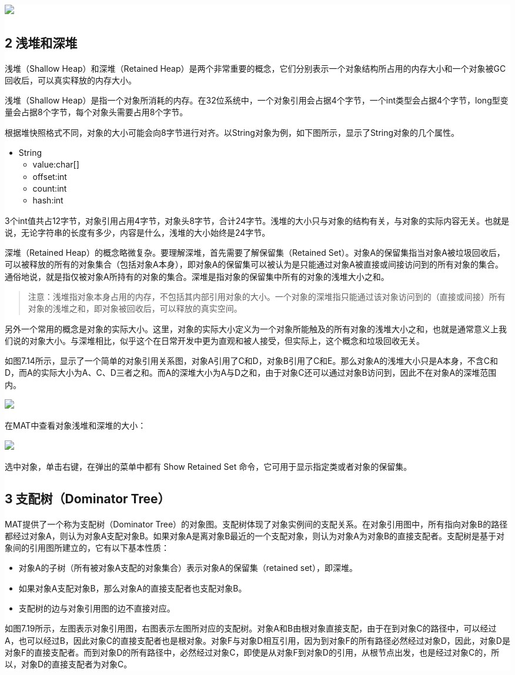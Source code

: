 ![](/Users/yueshutong/Downloads/md/2018/LOCAL/20181021EclipseMAT内存分析工具MemoryAnalyzerTool/1136672-20181021133132734-437500692.png)


## 2  浅堆和深堆

浅堆（Shallow Heap）和深堆（Retained Heap）是两个非常重要的概念，它们分别表示一个对象结构所占用的内存大小和一个对象被GC回收后，可以真实释放的内存大小。

浅堆（Shallow Heap）是指一个对象所消耗的内存。在32位系统中，一个对象引用会占据4个字节，一个int类型会占据4个字节，long型变量会占据8个字节，每个对象头需要占用8个字节。

根据堆快照格式不同，对象的大小可能会向8字节进行对齐。以String对象为例，如下图所示，显示了String对象的几个属性。

- String
  - value:char[]
  - offset:int
  - count:int
  - hash:int

3个int值共占12字节，对象引用占用4字节，对象头8字节，合计24字节。浅堆的大小只与对象的结构有关，与对象的实际内容无关。也就是说，无论字符串的长度有多少，内容是什么，浅堆的大小始终是24字节。

深堆（Retained Heap）的概念略微复杂。要理解深堆，首先需要了解保留集（Retained Set）。对象A的保留集指当对象A被垃圾回收后，可以被释放的所有的对象集合（包括对象A本身），即对象A的保留集可以被认为是只能通过对象A被直接或间接访问到的所有对象的集合。通俗地说，就是指仅被对象A所持有的对象的集合。深堆是指对象的保留集中所有的对象的浅堆大小之和。

> 注意：浅堆指对象本身占用的内存，不包括其内部引用对象的大小。一个对象的深堆指只能通过该对象访问到的（直接或间接）所有对象的浅堆之和，即对象被回收后，可以释放的真实空间。
>

另外一个常用的概念是对象的实际大小。这里，对象的实际大小定义为一个对象所能触及的所有对象的浅堆大小之和，也就是通常意义上我们说的对象大小。与深堆相比，似乎这个在日常开发中更为直观和被人接受，但实际上，这个概念和垃圾回收无关。

如图7.14所示，显示了一个简单的对象引用关系图，对象A引用了C和D，对象B引用了C和E。那么对象A的浅堆大小只是A本身，不含C和D，而A的实际大小为A、C、D三者之和。而A的深堆大小为A与D之和，由于对象C还可以通过对象B访问到，因此不在对象A的深堆范围内。

![](/Users/yueshutong/Downloads/md/2018/LOCAL/20181021EclipseMAT内存分析工具MemoryAnalyzerTool/1136672-20181021133220561-1945091957.png)


在MAT中查看对象浅堆和深堆的大小：

![](/Users/yueshutong/Downloads/md/2018/LOCAL/20181021EclipseMAT内存分析工具MemoryAnalyzerTool/1136672-20181021133235337-1958853731.png)


选中对象，单击右键，在弹出的菜单中都有 Show Retained Set 命令，它可用于显示指定类或者对象的保留集。

## 3  支配树（Dominator Tree）

MAT提供了一个称为支配树（Dominator Tree）的对象图。支配树体现了对象实例间的支配关系。在对象引用图中，所有指向对象B的路径都经过对象A，则认为对象A支配对象B。如果对象A是离对象B最近的一个支配对象，则认为对象A为对象B的直接支配者。支配树是基于对象间的引用图所建立的，它有以下基本性质：

- 对象A的子树（所有被对象A支配的对象集合）表示对象A的保留集（retained set），即深堆。


- 如果对象A支配对象B，那么对象A的直接支配者也支配对象B。


- 支配树的边与对象引用图的边不直接对应。


如图7.19所示，左图表示对象引用图，右图表示左图所对应的支配树。对象A和B由根对象直接支配，由于在到对象C的路径中，可以经过A，也可以经过B，因此对象C的直接支配者也是根对象。对象F与对象D相互引用，因为到对象F的所有路径必然经过对象D，因此，对象D是对象F的直接支配者。而到对象D的所有路径中，必然经过对象C，即使是从对象F到对象D的引用，从根节点出发，也是经过对象C的，所以，对象D的直接支配者为对象C。

